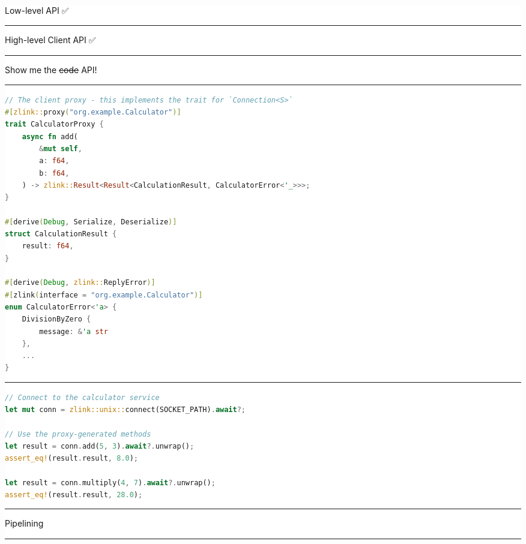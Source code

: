 Low-level API ✅

---
High-level Client API ✅

---
Show me the ~~code~~ API!

---
<style scoped> section { text-align: left; } </style>

```rust
// The client proxy - this implements the trait for `Connection<S>`
#[zlink::proxy("org.example.Calculator")]
trait CalculatorProxy {
    async fn add(
        &mut self,
        a: f64,
        b: f64,
    ) -> zlink::Result<Result<CalculationResult, CalculatorError<'_>>>;
}

#[derive(Debug, Serialize, Deserialize)]
struct CalculationResult {
    result: f64,
}

#[derive(Debug, zlink::ReplyError)]
#[zlink(interface = "org.example.Calculator")]
enum CalculatorError<'a> {
    DivisionByZero {
        message: &'a str
    },
    ...
}
```



---
<style scoped> section { text-align: left; } </style>

```rust
// Connect to the calculator service
let mut conn = zlink::unix::connect(SOCKET_PATH).await?;

// Use the proxy-generated methods
let result = conn.add(5, 3).await?.unwrap();
assert_eq!(result.result, 8.0);

let result = conn.multiply(4, 7).await?.unwrap();
assert_eq!(result.result, 28.0);
```

---
Pipelining

---